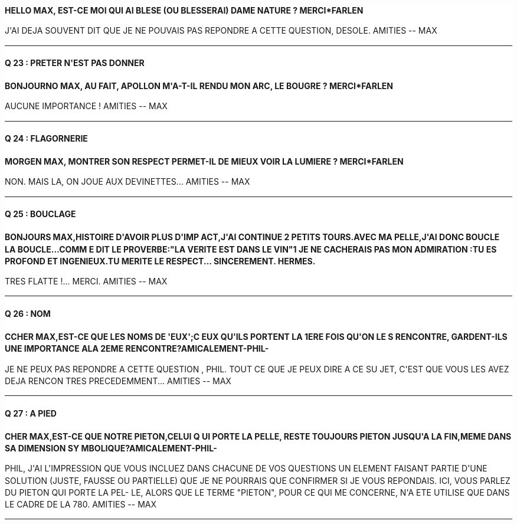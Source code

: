 **HELLO MAX, EST-CE MOI QUI AI BLESE (OU BLESSERAI) DAME NATURE ? MERCI*FARLEN**

J'AI DEJA SOUVENT DIT QUE JE NE POUVAIS PAS REPONDRE A CETTE QUESTION, DESOLE. AMITIES -- MAX

---

#### Q 23 : PRETER N'EST PAS DONNER

**BONJOURNO MAX, AU FAIT, APOLLON M'A-T-IL RENDU MON ARC, LE BOUGRE ? MERCI*FARLEN**

AUCUNE IMPORTANCE ! AMITIES -- MAX

---

#### Q 24 : FLAGORNERIE

**MORGEN MAX, MONTRER SON RESPECT PERMET-IL DE MIEUX VOIR LA LUMIERE ? MERCI*FARLEN**

NON. MAIS LA, ON JOUE AUX DEVINETTES... AMITIES -- MAX

---

#### Q 25 : BOUCLAGE

**BONJOURS MAX,HISTOIRE D'AVOIR PLUS D'IMP ACT,J'AI
CONTINUE 2 PETITS TOURS.AVEC MA  PELLE,J'AI DONC BOUCLE LA BOUCLE...COMM
 E DIT LE PROVERBE:"LA VERITE EST DANS LE VIN"1 JE NE CACHERAIS PAS MON
ADMIRATION :TU ES PROFOND ET INGENIEUX.TU MERITE LE RESPECT...
SINCEREMENT. HERMES.**

TRES FLATTE !... MERCI. AMITIES -- MAX

---

#### Q 26 : NOM

**CCHER MAX,EST-CE QUE LES NOMS DE 'EUX';C EUX QU'ILS
PORTENT LA 1ERE FOIS QU'ON LE S RENCONTRE, GARDENT-ILS UNE IMPORTANCE
ALA 2EME RENCONTRE?AMICALEMENT-PHIL-**

JE NE PEUX PAS REPONDRE A CETTE QUESTION , PHIL. TOUT
CE QUE JE PEUX DIRE A CE SU JET, C'EST QUE VOUS LES AVEZ DEJA RENCON
TRES PRECEDEMMENT... AMITIES -- MAX

---

#### Q 27 : A PIED

**CHER MAX,EST-CE QUE NOTRE PIETON,CELUI Q UI PORTE LA
PELLE, RESTE TOUJOURS PIETON JUSQU'A LA FIN,MEME DANS SA DIMENSION SY
MBOLIQUE?AMICALEMENT-PHIL-**

PHIL, J'AI L'IMPRESSION QUE VOUS INCLUEZ DANS CHACUNE
DE VOS QUESTIONS UN ELEMENT FAISANT PARTIE D'UNE SOLUTION (JUSTE, FAUSSE
 OU PARTIELLE) QUE JE NE POURRAIS QUE CONFIRMER SI JE VOUS REPONDAIS.
ICI, VOUS PARLEZ DU PIETON QUI PORTE LA PEL- LE, ALORS QUE LE TERME
"PIETON", POUR CE QUI ME CONCERNE, N'A ETE UTILISE QUE
DANS LE CADRE DE LA 780. AMITIES -- MAX

---